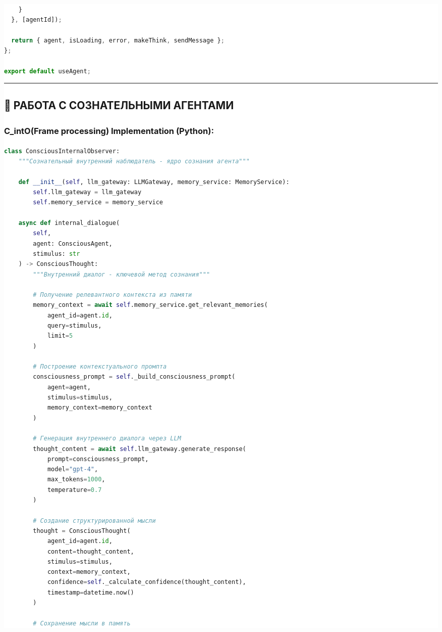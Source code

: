 ```typescript
    }
  }, [agentId]);

  return { agent, isLoading, error, makeThink, sendMessage };
};

export default useAgent;
```

---

## 🧠 **РАБОТА С СОЗНАТЕЛЬНЫМИ АГЕНТАМИ**

### **C_intO(Frame processing) Implementation (Python):**
```python
class ConsciousInternalObserver:
    """Сознательный внутренний наблюдатель - ядро сознания агента"""

    def __init__(self, llm_gateway: LLMGateway, memory_service: MemoryService):
        self.llm_gateway = llm_gateway
        self.memory_service = memory_service

    async def internal_dialogue(
        self, 
        agent: ConsciousAgent, 
        stimulus: str
    ) -> ConsciousThought:
        """Внутренний диалог - ключевой метод сознания"""

        # Получение релевантного контекста из памяти
        memory_context = await self.memory_service.get_relevant_memories(
            agent_id=agent.id,
            query=stimulus,
            limit=5
        )

        # Построение контекстуального промпта
        consciousness_prompt = self._build_consciousness_prompt(
            agent=agent,
            stimulus=stimulus,
            memory_context=memory_context
        )

        # Генерация внутреннего диалога через LLM
        thought_content = await self.llm_gateway.generate_response(
            prompt=consciousness_prompt,
            model="gpt-4",
            max_tokens=1000,
            temperature=0.7
        )

        # Создание структурированной мысли
        thought = ConsciousThought(
            agent_id=agent.id,
            content=thought_content,
            stimulus=stimulus,
            context=memory_context,
            confidence=self._calculate_confidence(thought_content),
            timestamp=datetime.now()
        )

        # Сохранение мысли в память
```
